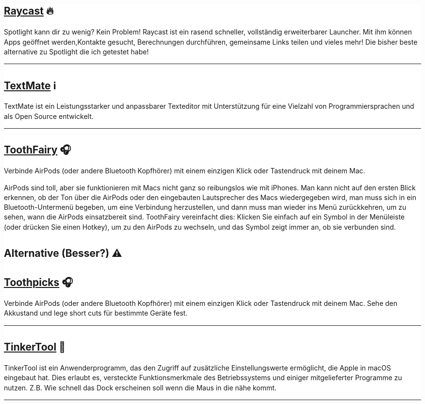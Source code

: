 
## [Raycast](https://www.raycast.com) :fire:

Spotlight kann dir zu wenig? Kein Problem!
Raycast ist ein rasend schneller, vollständig erweiterbarer Launcher. Mit ihm können Apps geöffnet werden,Kontakte gesucht, Berechnungen durchführen, gemeinsame Links teilen und vieles mehr! Die bisher beste alternative zu Spotlight die ich getestet habe!

---

## [TextMate](https://macromates.com) :information_source:

TextMate ist ein Leistungsstarker und anpassbarer Texteditor mit Unterstützung für eine Vielzahl von Programmiersprachen und als Open Source entwickelt.

---

## [ToothFairy](https://apps.apple.com/de/app/toothfairy/id1191449274?l=en&mt=12) :headphones:

Verbinde AirPods (oder andere Bluetooth Kopfhörer) mit einem einzigen Klick oder Tastendruck mit deinem Mac.

AirPods sind toll, aber sie funktionieren mit Macs nicht ganz so reibungslos wie mit iPhones. Man kann nicht auf den ersten Blick erkennen, ob der Ton über die AirPods oder den eingebauten Lautsprecher des Macs wiedergegeben wird, man muss sich in ein Bluetooth-Untermenü begeben, um eine Verbindung herzustellen, und dann muss man wieder ins Menü zurückkehren, um zu sehen, wann die AirPods einsatzbereit sind. ToothFairy vereinfacht dies: Klicken Sie einfach auf ein Symbol in der Menüleiste (oder drücken Sie einen Hotkey), um zu den AirPods zu wechseln, und das Symbol zeigt immer an, ob sie verbunden sind.

## Alternative (Besser?) :warning:

## [Toothpicks](https://apps.apple.com/de/app/toothpicks/id998361254?l=en&mt=12) :headphones:

Verbinde AirPods (oder andere Bluetooth Kopfhörer) mit einem einzigen Klick oder Tastendruck mit deinem Mac. Sehe den Akkustand und lege short cuts für bestimmte Geräte fest.

---

## [TinkerTool](https://www.bresink.com/osx/TinkerTool-de.html) :no_entry_sign:

TinkerTool ist ein Anwenderprogramm, das den Zugriff auf zusätzliche Einstellungswerte ermöglicht, die Apple in macOS eingebaut hat. Dies erlaubt es, versteckte Funktionsmerkmale des Betriebssystems und einiger mitgelieferter Programme zu nutzen. Z.B. Wie schnell das Dock erscheinen soll wenn die Maus in die nähe kommt.

---
